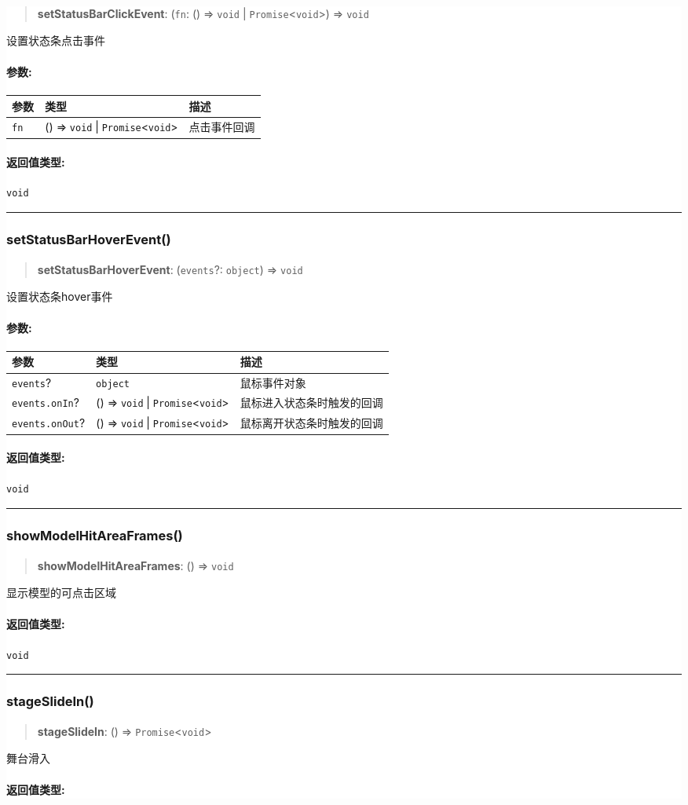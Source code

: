 > **setStatusBarClickEvent**: (`fn`: () => `void` \| `Promise`\<`void`\>) => `void`

设置状态条点击事件

#### 参数:

| 参数 | 类型                                | 描述         |
| :--- | :---------------------------------- | :----------- |
| `fn` | () => `void` \| `Promise`\<`void`\> | 点击事件回调 |

#### 返回值类型:

`void`

---

### setStatusBarHoverEvent()

> **setStatusBarHoverEvent**: (`events`?: `object`) => `void`

设置状态条hover事件

#### 参数:

| 参数            | 类型                                | 描述                       |
| :-------------- | :---------------------------------- | :------------------------- |
| `events`?       | `object`                            | 鼠标事件对象               |
| `events.onIn`?  | () => `void` \| `Promise`\<`void`\> | 鼠标进入状态条时触发的回调 |
| `events.onOut`? | () => `void` \| `Promise`\<`void`\> | 鼠标离开状态条时触发的回调 |

#### 返回值类型:

`void`

---

### showModelHitAreaFrames()

> **showModelHitAreaFrames**: () => `void`

显示模型的可点击区域

#### 返回值类型:

`void`

---

### stageSlideIn()

> **stageSlideIn**: () => `Promise`\<`void`\>

舞台滑入

#### 返回值类型:
